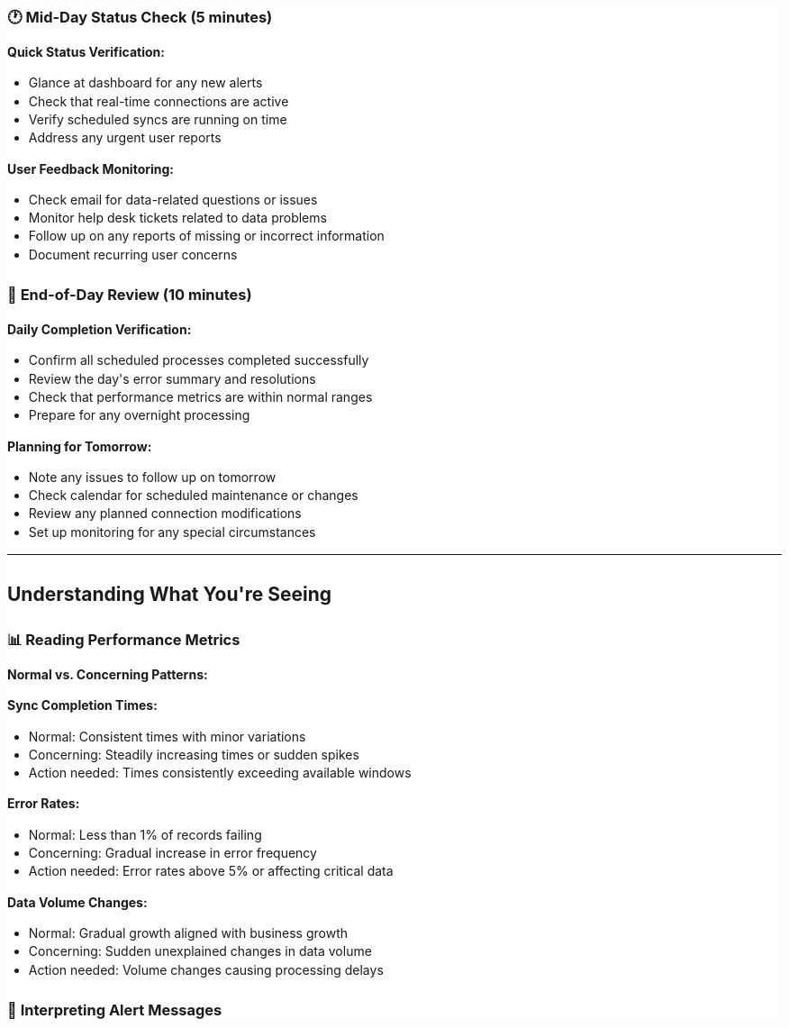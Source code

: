 ### 🕐 **Mid-Day Status Check (5 minutes)**

**Quick Status Verification:**
- Glance at dashboard for any new alerts
- Check that real-time connections are active
- Verify scheduled syncs are running on time
- Address any urgent user reports

**User Feedback Monitoring:**
- Check email for data-related questions or issues
- Monitor help desk tickets related to data problems
- Follow up on any reports of missing or incorrect information
- Document recurring user concerns

### 🌆 **End-of-Day Review (10 minutes)**

**Daily Completion Verification:**
- Confirm all scheduled processes completed successfully
- Review the day's error summary and resolutions
- Check that performance metrics are within normal ranges
- Prepare for any overnight processing

**Planning for Tomorrow:**
- Note any issues to follow up on tomorrow
- Check calendar for scheduled maintenance or changes
- Review any planned connection modifications
- Set up monitoring for any special circumstances

---

## Understanding What You're Seeing

### 📊 **Reading Performance Metrics**

**Normal vs. Concerning Patterns:**

**Sync Completion Times:**
- Normal: Consistent times with minor variations
- Concerning: Steadily increasing times or sudden spikes
- Action needed: Times consistently exceeding available windows

**Error Rates:**
- Normal: Less than 1% of records failing
- Concerning: Gradual increase in error frequency
- Action needed: Error rates above 5% or affecting critical data

**Data Volume Changes:**
- Normal: Gradual growth aligned with business growth
- Concerning: Sudden unexplained changes in data volume
- Action needed: Volume changes causing processing delays

### 🚨 **Interpreting Alert Messages**
